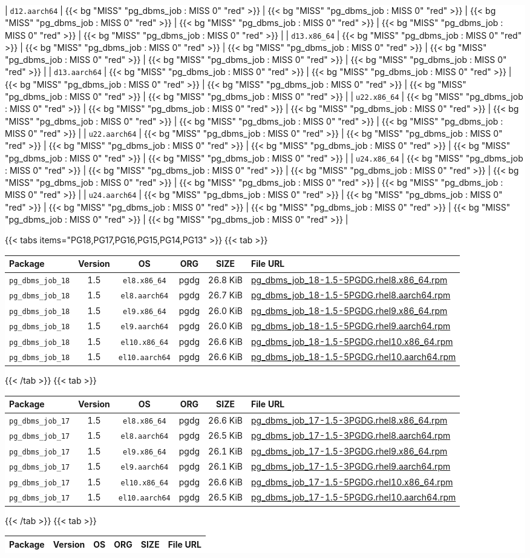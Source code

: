 |    `d12.aarch64`    |      {{< bg "MISS" "pg_dbms_job : MISS 0" "red" >}}      |      {{< bg "MISS" "pg_dbms_job : MISS 0" "red" >}}      |      {{< bg "MISS" "pg_dbms_job : MISS 0" "red" >}}      |      {{< bg "MISS" "pg_dbms_job : MISS 0" "red" >}}      |      {{< bg "MISS" "pg_dbms_job : MISS 0" "red" >}}      |      {{< bg "MISS" "pg_dbms_job : MISS 0" "red" >}}      |
|    `d13.x86_64`    |      {{< bg "MISS" "pg_dbms_job : MISS 0" "red" >}}      |      {{< bg "MISS" "pg_dbms_job : MISS 0" "red" >}}      |      {{< bg "MISS" "pg_dbms_job : MISS 0" "red" >}}      |      {{< bg "MISS" "pg_dbms_job : MISS 0" "red" >}}      |      {{< bg "MISS" "pg_dbms_job : MISS 0" "red" >}}      |      {{< bg "MISS" "pg_dbms_job : MISS 0" "red" >}}      |
|    `d13.aarch64`    |      {{< bg "MISS" "pg_dbms_job : MISS 0" "red" >}}      |      {{< bg "MISS" "pg_dbms_job : MISS 0" "red" >}}      |      {{< bg "MISS" "pg_dbms_job : MISS 0" "red" >}}      |      {{< bg "MISS" "pg_dbms_job : MISS 0" "red" >}}      |      {{< bg "MISS" "pg_dbms_job : MISS 0" "red" >}}      |      {{< bg "MISS" "pg_dbms_job : MISS 0" "red" >}}      |
|    `u22.x86_64`    |      {{< bg "MISS" "pg_dbms_job : MISS 0" "red" >}}      |      {{< bg "MISS" "pg_dbms_job : MISS 0" "red" >}}      |      {{< bg "MISS" "pg_dbms_job : MISS 0" "red" >}}      |      {{< bg "MISS" "pg_dbms_job : MISS 0" "red" >}}      |      {{< bg "MISS" "pg_dbms_job : MISS 0" "red" >}}      |      {{< bg "MISS" "pg_dbms_job : MISS 0" "red" >}}      |
|    `u22.aarch64`    |      {{< bg "MISS" "pg_dbms_job : MISS 0" "red" >}}      |      {{< bg "MISS" "pg_dbms_job : MISS 0" "red" >}}      |      {{< bg "MISS" "pg_dbms_job : MISS 0" "red" >}}      |      {{< bg "MISS" "pg_dbms_job : MISS 0" "red" >}}      |      {{< bg "MISS" "pg_dbms_job : MISS 0" "red" >}}      |      {{< bg "MISS" "pg_dbms_job : MISS 0" "red" >}}      |
|    `u24.x86_64`    |      {{< bg "MISS" "pg_dbms_job : MISS 0" "red" >}}      |      {{< bg "MISS" "pg_dbms_job : MISS 0" "red" >}}      |      {{< bg "MISS" "pg_dbms_job : MISS 0" "red" >}}      |      {{< bg "MISS" "pg_dbms_job : MISS 0" "red" >}}      |      {{< bg "MISS" "pg_dbms_job : MISS 0" "red" >}}      |      {{< bg "MISS" "pg_dbms_job : MISS 0" "red" >}}      |
|    `u24.aarch64`    |      {{< bg "MISS" "pg_dbms_job : MISS 0" "red" >}}      |      {{< bg "MISS" "pg_dbms_job : MISS 0" "red" >}}      |      {{< bg "MISS" "pg_dbms_job : MISS 0" "red" >}}      |      {{< bg "MISS" "pg_dbms_job : MISS 0" "red" >}}      |      {{< bg "MISS" "pg_dbms_job : MISS 0" "red" >}}      |      {{< bg "MISS" "pg_dbms_job : MISS 0" "red" >}}      |


{{< tabs items="PG18,PG17,PG16,PG15,PG14,PG13" >}}
{{< tab >}}

| **Package** | **Version** | **OS** | **ORG** | **SIZE** | **File URL** |
|:------------|:-----------:|:------:|:-------:|:--------:|:--------------|
| `pg_dbms_job_18` | 1.5 | `el8.x86_64` | pgdg | 26.8 KiB | [pg_dbms_job_18-1.5-5PGDG.rhel8.x86_64.rpm](https://download.postgresql.org/pub/repos/yum/18/redhat/rhel-8-x86_64/pg_dbms_job_18-1.5-5PGDG.rhel8.x86_64.rpm) |
| `pg_dbms_job_18` | 1.5 | `el8.aarch64` | pgdg | 26.7 KiB | [pg_dbms_job_18-1.5-5PGDG.rhel8.aarch64.rpm](https://download.postgresql.org/pub/repos/yum/18/redhat/rhel-8-aarch64/pg_dbms_job_18-1.5-5PGDG.rhel8.aarch64.rpm) |
| `pg_dbms_job_18` | 1.5 | `el9.x86_64` | pgdg | 26.0 KiB | [pg_dbms_job_18-1.5-5PGDG.rhel9.x86_64.rpm](https://download.postgresql.org/pub/repos/yum/18/redhat/rhel-9-x86_64/pg_dbms_job_18-1.5-5PGDG.rhel9.x86_64.rpm) |
| `pg_dbms_job_18` | 1.5 | `el9.aarch64` | pgdg | 26.0 KiB | [pg_dbms_job_18-1.5-5PGDG.rhel9.aarch64.rpm](https://download.postgresql.org/pub/repos/yum/18/redhat/rhel-9-aarch64/pg_dbms_job_18-1.5-5PGDG.rhel9.aarch64.rpm) |
| `pg_dbms_job_18` | 1.5 | `el10.x86_64` | pgdg | 26.6 KiB | [pg_dbms_job_18-1.5-5PGDG.rhel10.x86_64.rpm](https://download.postgresql.org/pub/repos/yum/18/redhat/rhel-10-x86_64/pg_dbms_job_18-1.5-5PGDG.rhel10.x86_64.rpm) |
| `pg_dbms_job_18` | 1.5 | `el10.aarch64` | pgdg | 26.6 KiB | [pg_dbms_job_18-1.5-5PGDG.rhel10.aarch64.rpm](https://download.postgresql.org/pub/repos/yum/18/redhat/rhel-10-aarch64/pg_dbms_job_18-1.5-5PGDG.rhel10.aarch64.rpm) |

{{< /tab >}}
{{< tab >}}

| **Package** | **Version** | **OS** | **ORG** | **SIZE** | **File URL** |
|:------------|:-----------:|:------:|:-------:|:--------:|:--------------|
| `pg_dbms_job_17` | 1.5 | `el8.x86_64` | pgdg | 26.6 KiB | [pg_dbms_job_17-1.5-3PGDG.rhel8.x86_64.rpm](https://download.postgresql.org/pub/repos/yum/17/redhat/rhel-8-x86_64/pg_dbms_job_17-1.5-3PGDG.rhel8.x86_64.rpm) |
| `pg_dbms_job_17` | 1.5 | `el8.aarch64` | pgdg | 26.5 KiB | [pg_dbms_job_17-1.5-3PGDG.rhel8.aarch64.rpm](https://download.postgresql.org/pub/repos/yum/17/redhat/rhel-8-aarch64/pg_dbms_job_17-1.5-3PGDG.rhel8.aarch64.rpm) |
| `pg_dbms_job_17` | 1.5 | `el9.x86_64` | pgdg | 26.1 KiB | [pg_dbms_job_17-1.5-3PGDG.rhel9.x86_64.rpm](https://download.postgresql.org/pub/repos/yum/17/redhat/rhel-9-x86_64/pg_dbms_job_17-1.5-3PGDG.rhel9.x86_64.rpm) |
| `pg_dbms_job_17` | 1.5 | `el9.aarch64` | pgdg | 26.1 KiB | [pg_dbms_job_17-1.5-3PGDG.rhel9.aarch64.rpm](https://download.postgresql.org/pub/repos/yum/17/redhat/rhel-9-aarch64/pg_dbms_job_17-1.5-3PGDG.rhel9.aarch64.rpm) |
| `pg_dbms_job_17` | 1.5 | `el10.x86_64` | pgdg | 26.6 KiB | [pg_dbms_job_17-1.5-5PGDG.rhel10.x86_64.rpm](https://download.postgresql.org/pub/repos/yum/17/redhat/rhel-10-x86_64/pg_dbms_job_17-1.5-5PGDG.rhel10.x86_64.rpm) |
| `pg_dbms_job_17` | 1.5 | `el10.aarch64` | pgdg | 26.5 KiB | [pg_dbms_job_17-1.5-5PGDG.rhel10.aarch64.rpm](https://download.postgresql.org/pub/repos/yum/17/redhat/rhel-10-aarch64/pg_dbms_job_17-1.5-5PGDG.rhel10.aarch64.rpm) |

{{< /tab >}}
{{< tab >}}

| **Package** | **Version** | **OS** | **ORG** | **SIZE** | **File URL** |
|:------------|:-----------:|:------:|:-------:|:--------:|:--------------|